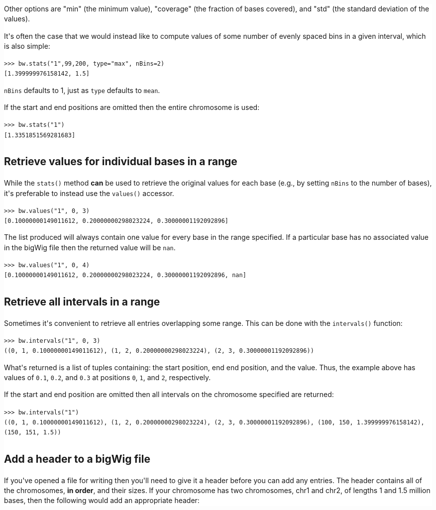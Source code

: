 Other options are "min" (the minimum value), "coverage" (the fraction of bases covered), and "std" (the standard deviation of the values).

It's often the case that we would instead like to compute values of some number of evenly spaced bins in a given interval, which is also simple:

    >>> bw.stats("1",99,200, type="max", nBins=2)
    [1.399999976158142, 1.5]

`nBins` defaults to 1, just as `type` defaults to `mean`.

If the start and end positions are omitted then the entire chromosome is used:

    >>> bw.stats("1")
    [1.3351851569281683]

## Retrieve values for individual bases in a range

While the `stats()` method **can** be used to retrieve the original values for each base (e.g., by setting `nBins` to the number of bases), it's preferable to instead use the `values()` accessor.

    >>> bw.values("1", 0, 3)
    [0.10000000149011612, 0.20000000298023224, 0.30000001192092896]

The list produced will always contain one value for every base in the range specified. If a particular base has no associated value in the bigWig file then the returned value will be `nan`.

    >>> bw.values("1", 0, 4)
    [0.10000000149011612, 0.20000000298023224, 0.30000001192092896, nan]

## Retrieve all intervals in a range

Sometimes it's convenient to retrieve all entries overlapping some range. This can be done with the `intervals()` function:

    >>> bw.intervals("1", 0, 3)
    ((0, 1, 0.10000000149011612), (1, 2, 0.20000000298023224), (2, 3, 0.30000001192092896))

What's returned is a list of tuples containing: the start position, end end position, and the value. Thus, the example above has values of `0.1`, `0.2`, and `0.3` at positions `0`, `1`, and `2`, respectively.

If the start and end position are omitted then all intervals on the chromosome specified are returned:

    >>> bw.intervals("1")
    ((0, 1, 0.10000000149011612), (1, 2, 0.20000000298023224), (2, 3, 0.30000001192092896), (100, 150, 1.399999976158142), (150, 151, 1.5))

## Add a header to a bigWig file

If you've opened a file for writing then you'll need to give it a header before you can add any entries. The header contains all of the chromosomes, **in order**, and their sizes. If your chromosome has two chromosomes, chr1 and chr2, of lengths 1 and 1.5 million bases, then the following would add an appropriate header:
